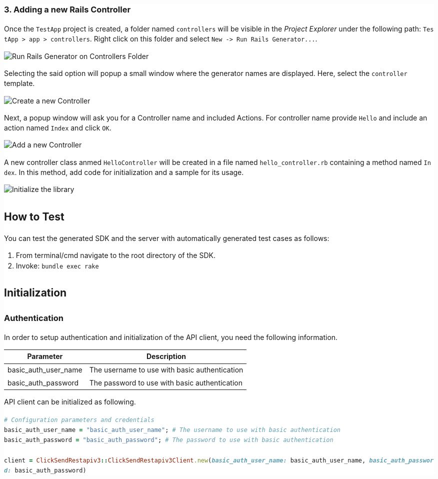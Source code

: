 ### 3. Adding a new Rails Controller

Once the ``` TestApp ``` project is created, a folder named ``` controllers ``` will be visible in the *Project Explorer* under the following path: ``` TestApp > app > controllers ```. Right click on this folder and select ``` New -> Run Rails Generator... ```.

![Run Rails Generator on Controllers Folder](https://apidocs.io/illustration/ruby?step=addCode0&workspaceFolder=ClickSend%20REST%20API%20v3-Ruby&workspaceName=ClickSendRestapiv3&projectName=click_send_restapiv_3&gemName=click_send_restapiv_3&gemVer=1.0.0)

Selecting the said option will popup a small window where the generator names are displayed. Here, select the ``` controller ``` template.

![Create a new Controller](https://apidocs.io/illustration/ruby?step=addCode1&workspaceFolder=ClickSend%20REST%20API%20v3-Ruby&workspaceName=ClickSendRestapiv3&projectName=click_send_restapiv_3&gemName=click_send_restapiv_3&gemVer=1.0.0)

Next, a popup window will ask you for a Controller name and included Actions. For controller name provide ``` Hello ``` and include an action named ``` Index ``` and click ``` OK ```.

![Add a new Controller](https://apidocs.io/illustration/ruby?step=addCode2&workspaceFolder=ClickSend%20REST%20API%20v3-Ruby&workspaceName=ClickSendRestapiv3&projectName=click_send_restapiv_3&gemName=click_send_restapiv_3&gemVer=1.0.0)

A new controller class anmed ``` HelloController ``` will be created in a file named ``` hello_controller.rb ``` containing a method named ``` Index ```. In this method, add code for initialization and a sample for its usage.

![Initialize the library](https://apidocs.io/illustration/ruby?step=addCode3&workspaceFolder=ClickSend%20REST%20API%20v3-Ruby&workspaceName=ClickSendRestapiv3&projectName=click_send_restapiv_3&gemName=click_send_restapiv_3&gemVer=1.0.0)

## How to Test

You can test the generated SDK and the server with automatically generated test
cases as follows:

  1. From terminal/cmd navigate to the root directory of the SDK.
  2. Invoke: `bundle exec rake`

## Initialization

### Authentication
In order to setup authentication and initialization of the API client, you need the following information.

| Parameter | Description |
|-----------|-------------|
| basic_auth_user_name | The username to use with basic authentication |
| basic_auth_password | The password to use with basic authentication |



API client can be initialized as following.

```ruby
# Configuration parameters and credentials
basic_auth_user_name = "basic_auth_user_name"; # The username to use with basic authentication
basic_auth_password = "basic_auth_password"; # The password to use with basic authentication

client = ClickSendRestapiv3::ClickSendRestapiv3Client.new(basic_auth_user_name: basic_auth_user_name, basic_auth_password: basic_auth_password)
```
